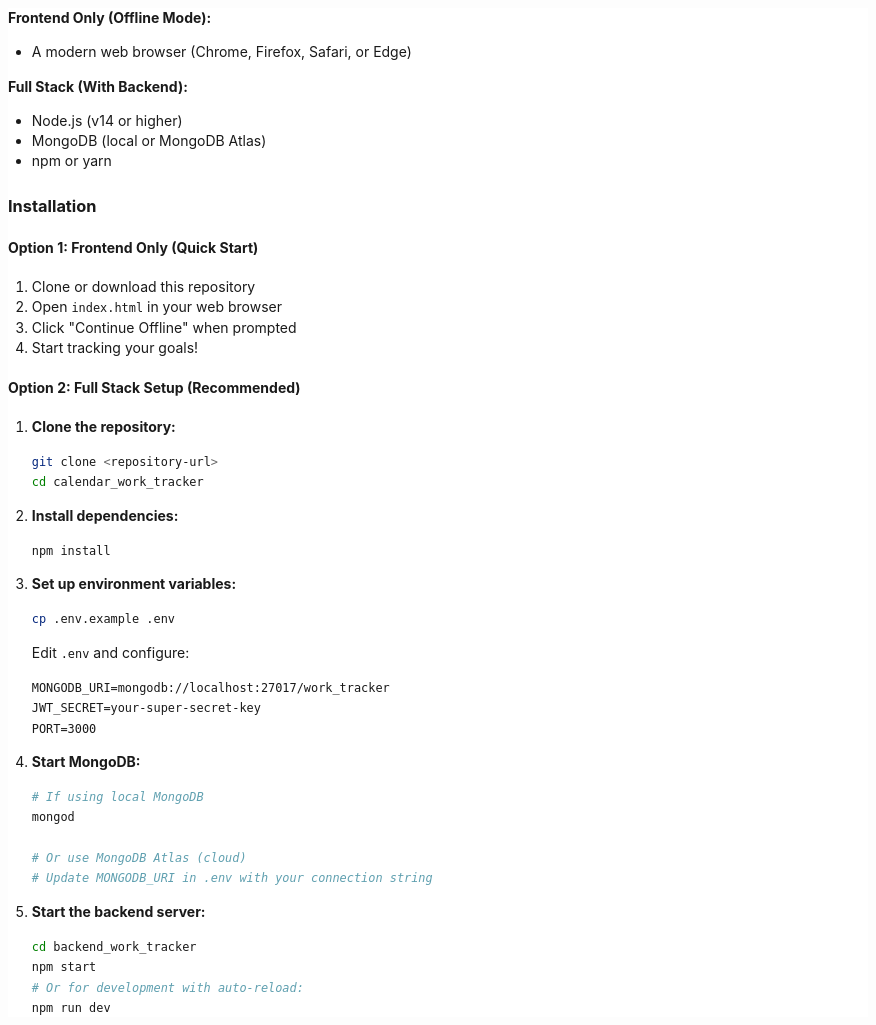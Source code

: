 **Frontend Only (Offline Mode):**
- A modern web browser (Chrome, Firefox, Safari, or Edge)

**Full Stack (With Backend):**
- Node.js (v14 or higher)
- MongoDB (local or MongoDB Atlas)
- npm or yarn

### Installation

#### Option 1: Frontend Only (Quick Start)

1. Clone or download this repository
2. Open `index.html` in your web browser
3. Click "Continue Offline" when prompted
4. Start tracking your goals!

#### Option 2: Full Stack Setup (Recommended)

1. **Clone the repository:**
   ```bash
   git clone <repository-url>
   cd calendar_work_tracker
   ```

2. **Install dependencies:**
   ```bash
   npm install
   ```

3. **Set up environment variables:**
   ```bash
   cp .env.example .env
   ```
   
   Edit `.env` and configure:
   ```
   MONGODB_URI=mongodb://localhost:27017/work_tracker
   JWT_SECRET=your-super-secret-key
   PORT=3000
   ```

4. **Start MongoDB:**
   ```bash
   # If using local MongoDB
   mongod
   
   # Or use MongoDB Atlas (cloud)
   # Update MONGODB_URI in .env with your connection string
   ```

5. **Start the backend server:**
   ```bash
   cd backend_work_tracker
   npm start
   # Or for development with auto-reload:
   npm run dev
   ```
